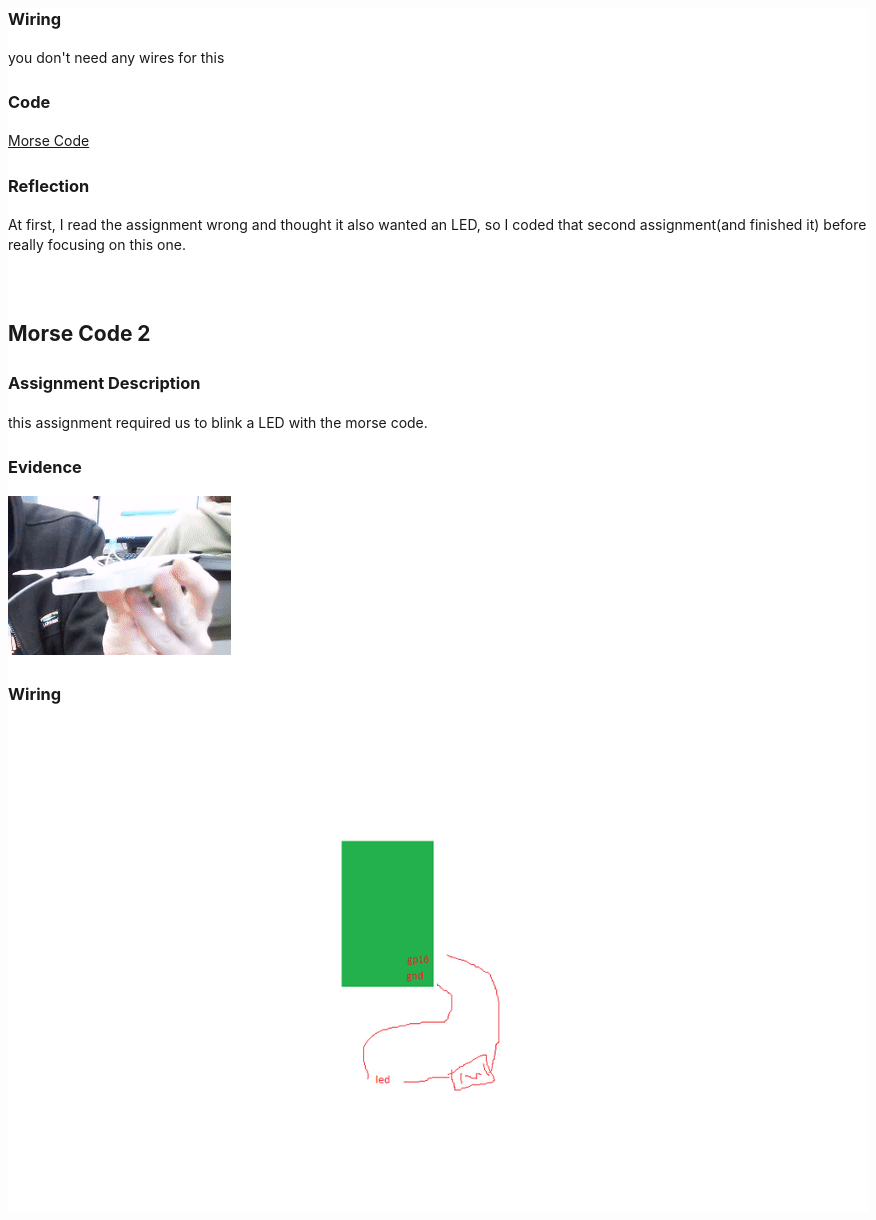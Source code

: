 
### Wiring
you don't need any wires for this


### Code
[Morse Code](https://github.com/Ashanks70/Engineering_4_Notebooks/blob/main/raspberry-pi/morse.py)

### Reflection
At first, I read the assignment wrong and thought it also wanted an LED, so I coded that second assignment(and finished it) before really focusing on this one.


&nbsp;
&nbsp;

## Morse Code 2

### Assignment Description
this assignment required us to blink a LED with the morse code.

### Evidence 
![morse](images/morse.gif)


### Wiring
![morse](images/morse.png)
